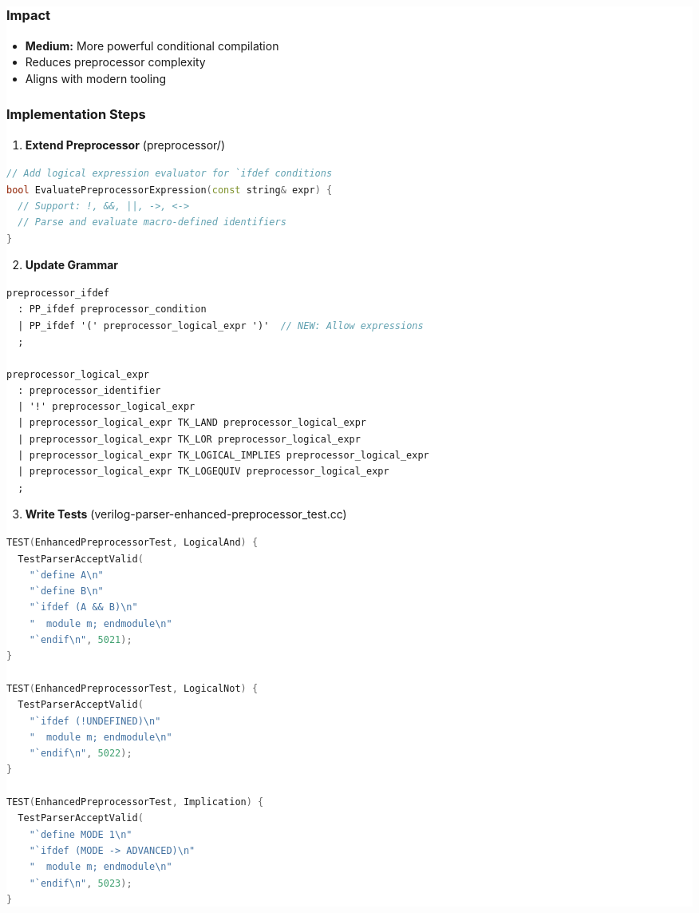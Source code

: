 
### Impact
- **Medium:** More powerful conditional compilation
- Reduces preprocessor complexity
- Aligns with modern tooling

### Implementation Steps

1. **Extend Preprocessor** (preprocessor/)
```cpp
// Add logical expression evaluator for `ifdef conditions
bool EvaluatePreprocessorExpression(const string& expr) {
  // Support: !, &&, ||, ->, <->
  // Parse and evaluate macro-defined identifiers
}
```

2. **Update Grammar**
```yacc
preprocessor_ifdef
  : PP_ifdef preprocessor_condition
  | PP_ifdef '(' preprocessor_logical_expr ')'  // NEW: Allow expressions
  ;

preprocessor_logical_expr
  : preprocessor_identifier
  | '!' preprocessor_logical_expr
  | preprocessor_logical_expr TK_LAND preprocessor_logical_expr
  | preprocessor_logical_expr TK_LOR preprocessor_logical_expr
  | preprocessor_logical_expr TK_LOGICAL_IMPLIES preprocessor_logical_expr
  | preprocessor_logical_expr TK_LOGEQUIV preprocessor_logical_expr
  ;
```

3. **Write Tests** (verilog-parser-enhanced-preprocessor_test.cc)
```cpp
TEST(EnhancedPreprocessorTest, LogicalAnd) {
  TestParserAcceptValid(
    "`define A\n"
    "`define B\n"
    "`ifdef (A && B)\n"
    "  module m; endmodule\n"
    "`endif\n", 5021);
}

TEST(EnhancedPreprocessorTest, LogicalNot) {
  TestParserAcceptValid(
    "`ifdef (!UNDEFINED)\n"
    "  module m; endmodule\n"
    "`endif\n", 5022);
}

TEST(EnhancedPreprocessorTest, Implication) {
  TestParserAcceptValid(
    "`define MODE 1\n"
    "`ifdef (MODE -> ADVANCED)\n"
    "  module m; endmodule\n"
    "`endif\n", 5023);
}
```
